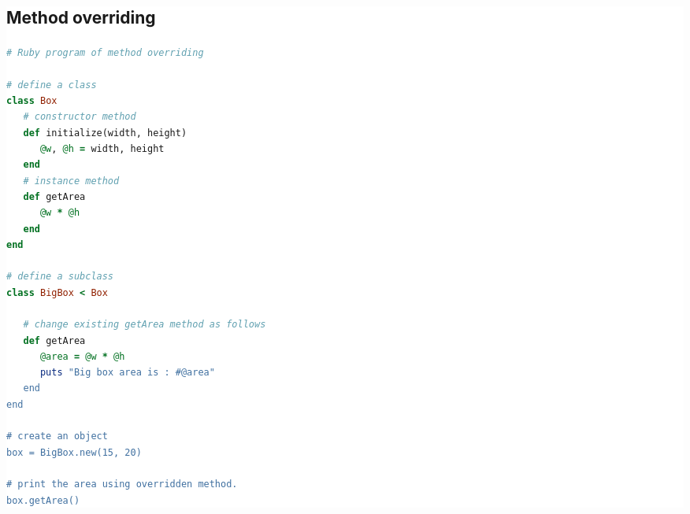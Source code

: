 ## Method overriding

```ruby
# Ruby program of method overriding
 
# define a class
class Box
   # constructor method
   def initialize(width, height)
      @w, @h = width, height
   end
   # instance method
   def getArea
      @w * @h
   end
end
 
# define a subclass
class BigBox < Box
 
   # change existing getArea method as follows
   def getArea
      @area = @w * @h
      puts "Big box area is : #@area"
   end
end
 
# create an object
box = BigBox.new(15, 20)
 
# print the area using overridden method.
box.getArea()
```